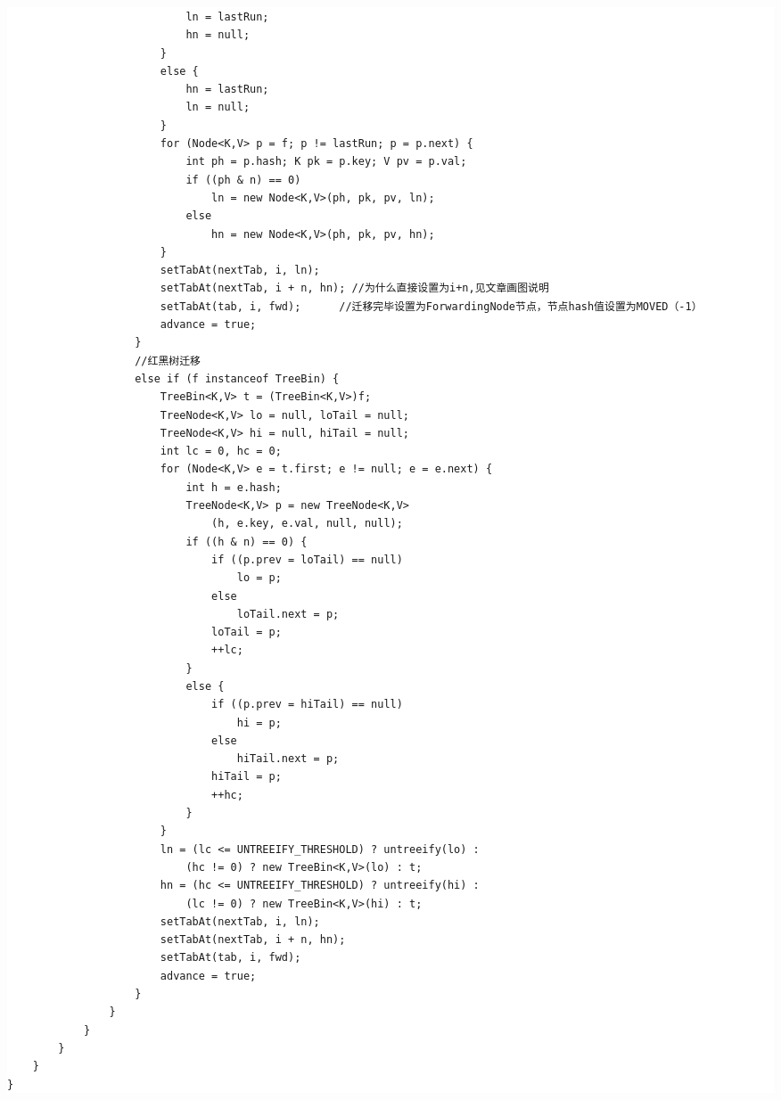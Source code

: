                                 ln = lastRun;
                                hn = null;
                            }
                            else {
                                hn = lastRun;
                                ln = null;
                            }
                            for (Node<K,V> p = f; p != lastRun; p = p.next) {
                                int ph = p.hash; K pk = p.key; V pv = p.val;
                                if ((ph & n) == 0)
                                    ln = new Node<K,V>(ph, pk, pv, ln);
                                else
                                    hn = new Node<K,V>(ph, pk, pv, hn);
                            }
                            setTabAt(nextTab, i, ln);
                            setTabAt(nextTab, i + n, hn); //为什么直接设置为i+n,见文章画图说明
                            setTabAt(tab, i, fwd);      //迁移完毕设置为ForwardingNode节点，节点hash值设置为MOVED（-1）
                            advance = true;
                        }
                        //红黑树迁移
                        else if (f instanceof TreeBin) {
                            TreeBin<K,V> t = (TreeBin<K,V>)f;
                            TreeNode<K,V> lo = null, loTail = null;
                            TreeNode<K,V> hi = null, hiTail = null;
                            int lc = 0, hc = 0;
                            for (Node<K,V> e = t.first; e != null; e = e.next) {
                                int h = e.hash;
                                TreeNode<K,V> p = new TreeNode<K,V>
                                    (h, e.key, e.val, null, null);
                                if ((h & n) == 0) {
                                    if ((p.prev = loTail) == null)
                                        lo = p;
                                    else
                                        loTail.next = p;
                                    loTail = p;
                                    ++lc;
                                }
                                else {
                                    if ((p.prev = hiTail) == null)
                                        hi = p;
                                    else
                                        hiTail.next = p;
                                    hiTail = p;
                                    ++hc;
                                }
                            }
                            ln = (lc <= UNTREEIFY_THRESHOLD) ? untreeify(lo) :
                                (hc != 0) ? new TreeBin<K,V>(lo) : t;
                            hn = (hc <= UNTREEIFY_THRESHOLD) ? untreeify(hi) :
                                (lc != 0) ? new TreeBin<K,V>(hi) : t;
                            setTabAt(nextTab, i, ln);
                            setTabAt(nextTab, i + n, hn);
                            setTabAt(tab, i, fwd);
                            advance = true;
                        }
                    }
                }
            }
        }
    }
